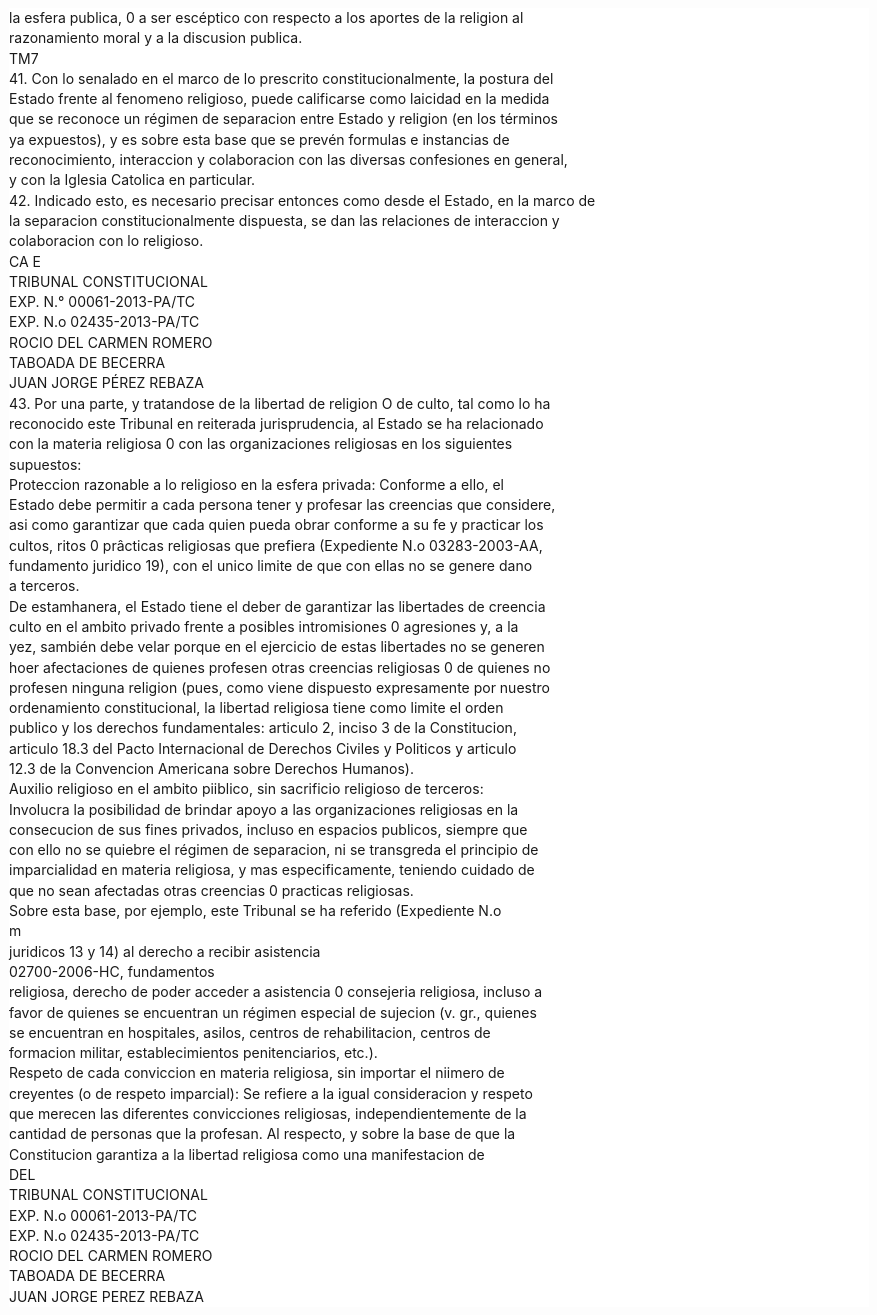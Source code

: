 la esfera publica, 0 a ser escéptico con respecto a los aportes de la religion al  
razonamiento moral y a la discusion publica.  
TM7  
41. Con lo senalado en el marco de lo prescrito constitucionalmente, la postura del  
Estado frente al fenomeno religioso, puede calificarse como laicidad en la medida  
que se reconoce un régimen de separacion entre Estado y religion (en los términos  
ya expuestos), y es sobre esta base que se prevén formulas e instancias de  
reconocimiento, interaccion y colaboracion con las diversas confesiones en general,  
y con la Iglesia Catolica en particular.  
42. Indicado esto, es necesario precisar entonces como desde el Estado, en la marco de  
la separacion constitucionalmente dispuesta, se dan las relaciones de interaccion y  
colaboracion con lo religioso.  
CA E  
TRIBUNAL CONSTITUCIONAL  
EXP. N.° 00061-2013-PA/TC  
EXP. N.o 02435-2013-PA/TC  
ROCIO DEL CARMEN ROMERO  
TABOADA DE BECERRA  
JUAN JORGE PÉREZ REBAZA  
43. Por una parte, y tratandose de la libertad de religion O de culto, tal como lo ha  
reconocido este Tribunal en reiterada jurisprudencia, al Estado se ha relacionado  
con la materia religiosa 0 con las organizaciones religiosas en los siguientes  
supuestos:  
Proteccion razonable a lo religioso en la esfera privada: Conforme a ello, el  
Estado debe permitir a cada persona tener y profesar las creencias que considere,  
asi como garantizar que cada quien pueda obrar conforme a su fe y practicar los  
cultos, ritos 0 prâcticas religiosas que prefiera (Expediente N.o 03283-2003-AA,  
fundamento juridico 19), con el unico limite de que con ellas no se genere dano  
a terceros.  
De estamhanera, el Estado tiene el deber de garantizar las libertades de creencia  
culto en el ambito privado frente a posibles intromisiones 0 agresiones y, a la  
yez, sambién debe velar porque en el ejercicio de estas libertades no se generen  
hoer afectaciones de quienes profesen otras creencias religiosas 0 de quienes no  
profesen ninguna religion (pues, como viene dispuesto expresamente por nuestro  
ordenamiento constitucional, la libertad religiosa tiene como limite el orden  
publico y los derechos fundamentales: articulo 2, inciso 3 de la Constitucion,  
articulo 18.3 del Pacto Internacional de Derechos Civiles y Politicos y articulo  
12.3 de la Convencion Americana sobre Derechos Humanos).  
Auxilio religioso en el ambito piiblico, sin sacrificio religioso de terceros:  
Involucra la posibilidad de brindar apoyo a las organizaciones religiosas en la  
consecucion de sus fines privados, incluso en espacios publicos, siempre que  
con ello no se quiebre el régimen de separacion, ni se transgreda el principio de  
imparcialidad en materia religiosa, y mas especificamente, teniendo cuidado de  
que no sean afectadas otras creencias 0 practicas religiosas.  
Sobre esta base, por ejemplo, este Tribunal se ha referido (Expediente N.o  
m  
juridicos 13 y 14) al derecho a recibir asistencia  
02700-2006-HC, fundamentos  
religiosa, derecho de poder acceder a asistencia 0 consejeria religiosa, incluso a  
favor de quienes se encuentran un régimen especial de sujecion (v. gr., quienes  
se encuentran en hospitales, asilos, centros de rehabilitacion, centros de  
formacion militar, establecimientos penitenciarios, etc.).  
Respeto de cada conviccion en materia religiosa, sin importar el niimero de  
creyentes (o de respeto imparcial): Se refiere a la igual consideracion y respeto  
que merecen las diferentes convicciones religiosas, independientemente de la  
cantidad de personas que la profesan. Al respecto, y sobre la base de que la  
Constitucion garantiza a la libertad religiosa como una manifestacion de  
DEL  
TRIBUNAL CONSTITUCIONAL  
EXP. N.o 00061-2013-PA/TC  
EXP. N.o 02435-2013-PA/TC  
ROCIO DEL CARMEN ROMERO  
TABOADA DE BECERRA  
JUAN JORGE PEREZ REBAZA  